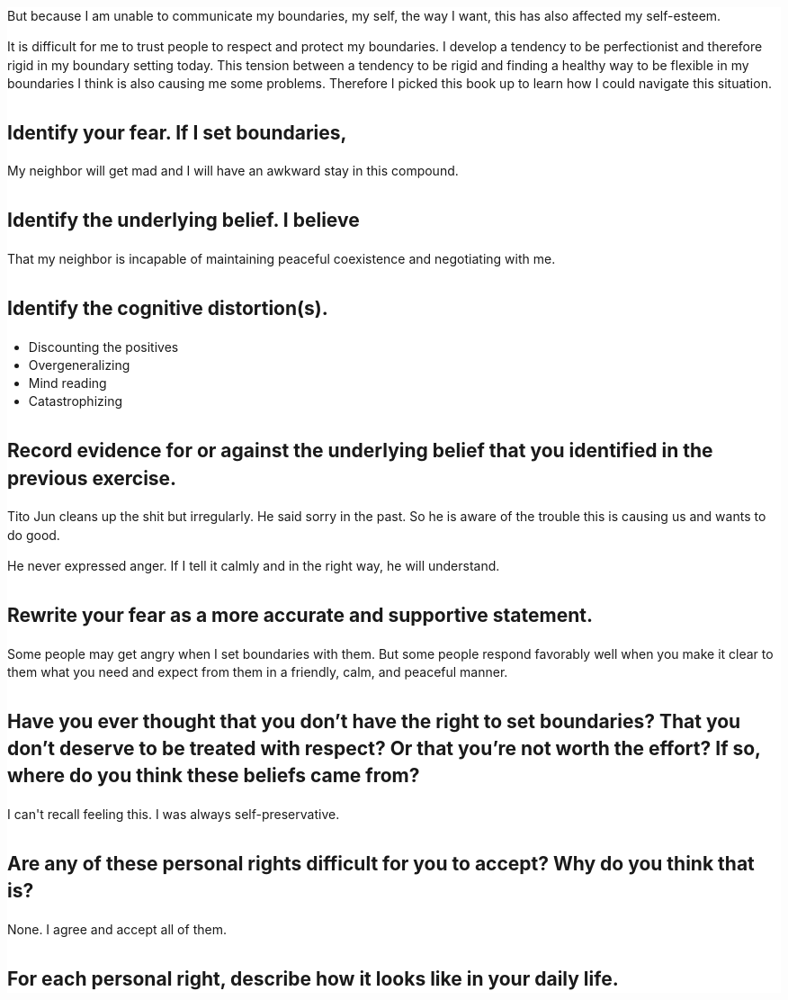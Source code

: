 But because I am unable to communicate my boundaries, my self, the way I want, this has also affected my self-esteem.

It is difficult for me to trust people to respect and protect my boundaries. I develop a tendency to be perfectionist and therefore rigid in my boundary setting today. This tension between a tendency to be rigid and finding a healthy way to be flexible in my boundaries I think is also causing me some problems. Therefore I picked this book up to learn how I could navigate this situation.

## Identify your fear. If I set boundaries,

My neighbor will get mad and I will have an awkward stay in this compound.

## Identify the underlying belief. I believe

That my neighbor is incapable of maintaining peaceful coexistence and negotiating with me.

## Identify the cognitive distortion(s).

- Discounting the positives
- Overgeneralizing
- Mind reading
- Catastrophizing

## Record evidence for or against the underlying belief that you identified in the previous exercise.

Tito Jun cleans up the shit but irregularly. He said sorry in the past. So he is aware of the trouble this is causing us and wants to do good.

He never expressed anger. If I tell it calmly and in the right way, he will understand.

## Rewrite your fear as a more accurate and supportive statement.

Some people may get angry when I set boundaries with them. But some people respond favorably well when you make it clear to them what you need and expect from them in a friendly, calm, and peaceful manner.

## Have you ever thought that you don’t have the right to set boundaries? That you don’t deserve to be treated with respect? Or that you’re not worth the effort? If so, where do you think these beliefs came from?

I can't recall feeling this. I was always self-preservative.

## Are any of these personal rights difficult for you to accept? Why do you think that is?

None. I agree and accept all of them.

## For each personal right, describe how it looks like in your daily life.
